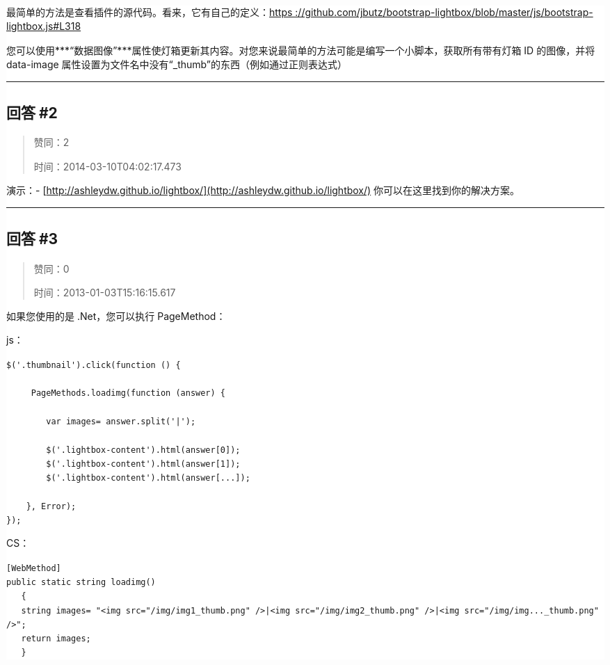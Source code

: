 最简单的方法是查看插件的源代码。看来，它有自己的定义：[https ://github.com/jbutz/bootstrap-lightbox/blob/master/js/bootstrap-lightbox.js#L318](https://github.com/jbutz/bootstrap-lightbox/blob/master/js/bootstrap-lightbox.js#L318)

您可以使用***“数据图像”***属性使灯箱更新其内容。对您来说最简单的方法可能是编写一个小脚本，获取所有带有灯箱 ID 的图像，并将 data-image 属性设置为文件名中没有“_thumb”的东西（例如通过正则表达式）

* * *

## 回答 #2

> 赞同：2
> 
> 时间：2014-03-10T04:02:17.473

演示：- [http://ashleydw.github.io/lightbox/](http://ashleydw.github.io/lightbox/) 你可以在这里找到你的解决方案。

* * *

## 回答 #3

> 赞同：0
> 
> 时间：2013-01-03T15:16:15.617

如果您使用的是 .Net，您可以执行 PageMethod：

js：

```
$('.thumbnail').click(function () {

     PageMethods.loadimg(function (answer) {

        var images= answer.split('|');

        $('.lightbox-content').html(answer[0]);
        $('.lightbox-content').html(answer[1]);
        $('.lightbox-content').html(answer[...]);    

    }, Error);
}); 
```

CS：

```
[WebMethod]
public static string loadimg()
   {
   string images= "<img src="/img/img1_thumb.png" />|<img src="/img/img2_thumb.png" />|<img src="/img/img..._thumb.png" />";
   return images;
   } 
```
